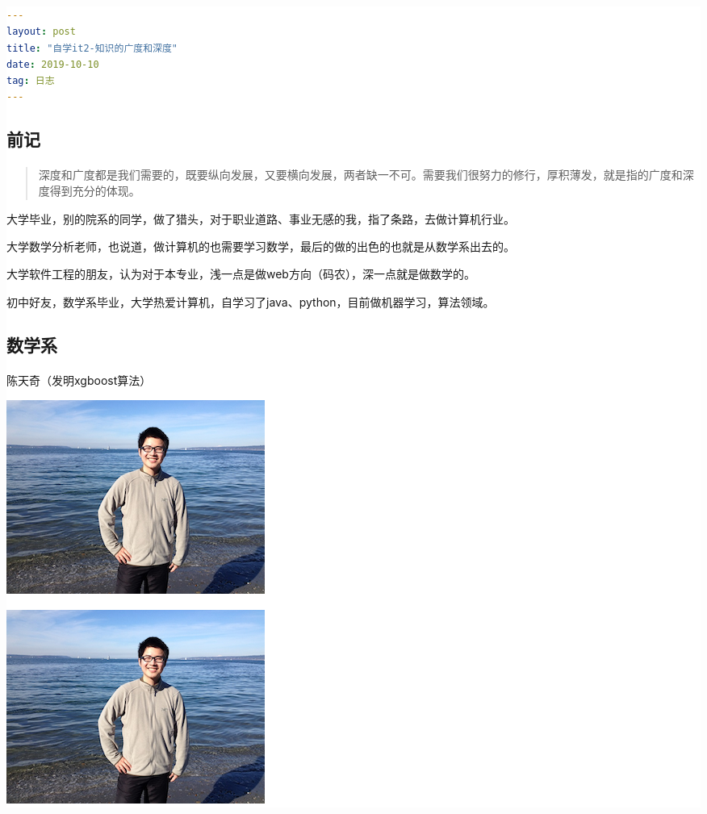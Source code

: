 ```yaml
---
layout: post
title: "自学it2-知识的广度和深度"
date: 2019-10-10
tag: 日志
---
```






## 前记

>深度和广度都是我们需要的，既要纵向发展，又要横向发展，两者缺一不可。需要我们很努力的修行，厚积薄发，就是指的广度和深度得到充分的体现。

大学毕业，别的院系的同学，做了猎头，对于职业道路、事业无感的我，指了条路，去做计算机行业。

大学数学分析老师，也说道，做计算机的也需要学习数学，最后的做的出色的也就是从数学系出去的。

大学软件工程的朋友，认为对于本专业，浅一点是做web方向（码农），深一点就是做数学的。

初中好友，数学系毕业，大学热爱计算机，自学习了java、python，目前做机器学习，算法领域。





## 数学系

陈天奇（发明xgboost算法）

![tianqi](/images/posts/da/tianqi.png)

![tianqi](../images/posts/da/tianqi.png)
